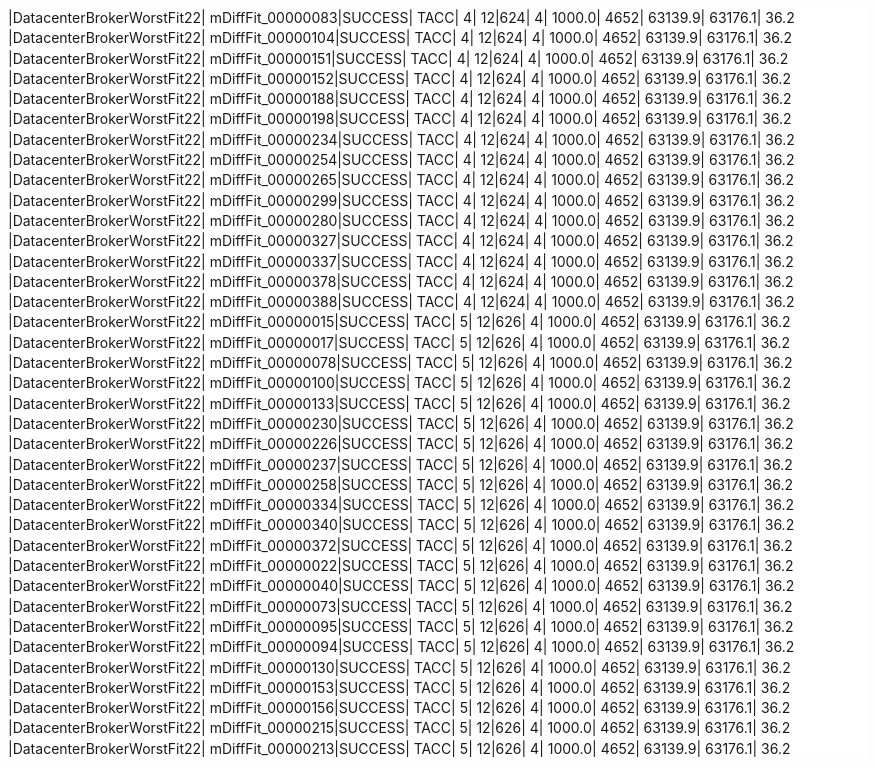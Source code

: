 |DatacenterBrokerWorstFit22|     mDiffFit_00000083|SUCCESS|  TACC|   4|       12|624|        4|    1000.0|       4652|  63139.9|   63176.1|    36.2
|DatacenterBrokerWorstFit22|     mDiffFit_00000104|SUCCESS|  TACC|   4|       12|624|        4|    1000.0|       4652|  63139.9|   63176.1|    36.2
|DatacenterBrokerWorstFit22|     mDiffFit_00000151|SUCCESS|  TACC|   4|       12|624|        4|    1000.0|       4652|  63139.9|   63176.1|    36.2
|DatacenterBrokerWorstFit22|     mDiffFit_00000152|SUCCESS|  TACC|   4|       12|624|        4|    1000.0|       4652|  63139.9|   63176.1|    36.2
|DatacenterBrokerWorstFit22|     mDiffFit_00000188|SUCCESS|  TACC|   4|       12|624|        4|    1000.0|       4652|  63139.9|   63176.1|    36.2
|DatacenterBrokerWorstFit22|     mDiffFit_00000198|SUCCESS|  TACC|   4|       12|624|        4|    1000.0|       4652|  63139.9|   63176.1|    36.2
|DatacenterBrokerWorstFit22|     mDiffFit_00000234|SUCCESS|  TACC|   4|       12|624|        4|    1000.0|       4652|  63139.9|   63176.1|    36.2
|DatacenterBrokerWorstFit22|     mDiffFit_00000254|SUCCESS|  TACC|   4|       12|624|        4|    1000.0|       4652|  63139.9|   63176.1|    36.2
|DatacenterBrokerWorstFit22|     mDiffFit_00000265|SUCCESS|  TACC|   4|       12|624|        4|    1000.0|       4652|  63139.9|   63176.1|    36.2
|DatacenterBrokerWorstFit22|     mDiffFit_00000299|SUCCESS|  TACC|   4|       12|624|        4|    1000.0|       4652|  63139.9|   63176.1|    36.2
|DatacenterBrokerWorstFit22|     mDiffFit_00000280|SUCCESS|  TACC|   4|       12|624|        4|    1000.0|       4652|  63139.9|   63176.1|    36.2
|DatacenterBrokerWorstFit22|     mDiffFit_00000327|SUCCESS|  TACC|   4|       12|624|        4|    1000.0|       4652|  63139.9|   63176.1|    36.2
|DatacenterBrokerWorstFit22|     mDiffFit_00000337|SUCCESS|  TACC|   4|       12|624|        4|    1000.0|       4652|  63139.9|   63176.1|    36.2
|DatacenterBrokerWorstFit22|     mDiffFit_00000378|SUCCESS|  TACC|   4|       12|624|        4|    1000.0|       4652|  63139.9|   63176.1|    36.2
|DatacenterBrokerWorstFit22|     mDiffFit_00000388|SUCCESS|  TACC|   4|       12|624|        4|    1000.0|       4652|  63139.9|   63176.1|    36.2
|DatacenterBrokerWorstFit22|     mDiffFit_00000015|SUCCESS|  TACC|   5|       12|626|        4|    1000.0|       4652|  63139.9|   63176.1|    36.2
|DatacenterBrokerWorstFit22|     mDiffFit_00000017|SUCCESS|  TACC|   5|       12|626|        4|    1000.0|       4652|  63139.9|   63176.1|    36.2
|DatacenterBrokerWorstFit22|     mDiffFit_00000078|SUCCESS|  TACC|   5|       12|626|        4|    1000.0|       4652|  63139.9|   63176.1|    36.2
|DatacenterBrokerWorstFit22|     mDiffFit_00000100|SUCCESS|  TACC|   5|       12|626|        4|    1000.0|       4652|  63139.9|   63176.1|    36.2
|DatacenterBrokerWorstFit22|     mDiffFit_00000133|SUCCESS|  TACC|   5|       12|626|        4|    1000.0|       4652|  63139.9|   63176.1|    36.2
|DatacenterBrokerWorstFit22|     mDiffFit_00000230|SUCCESS|  TACC|   5|       12|626|        4|    1000.0|       4652|  63139.9|   63176.1|    36.2
|DatacenterBrokerWorstFit22|     mDiffFit_00000226|SUCCESS|  TACC|   5|       12|626|        4|    1000.0|       4652|  63139.9|   63176.1|    36.2
|DatacenterBrokerWorstFit22|     mDiffFit_00000237|SUCCESS|  TACC|   5|       12|626|        4|    1000.0|       4652|  63139.9|   63176.1|    36.2
|DatacenterBrokerWorstFit22|     mDiffFit_00000258|SUCCESS|  TACC|   5|       12|626|        4|    1000.0|       4652|  63139.9|   63176.1|    36.2
|DatacenterBrokerWorstFit22|     mDiffFit_00000334|SUCCESS|  TACC|   5|       12|626|        4|    1000.0|       4652|  63139.9|   63176.1|    36.2
|DatacenterBrokerWorstFit22|     mDiffFit_00000340|SUCCESS|  TACC|   5|       12|626|        4|    1000.0|       4652|  63139.9|   63176.1|    36.2
|DatacenterBrokerWorstFit22|     mDiffFit_00000372|SUCCESS|  TACC|   5|       12|626|        4|    1000.0|       4652|  63139.9|   63176.1|    36.2
|DatacenterBrokerWorstFit22|     mDiffFit_00000022|SUCCESS|  TACC|   5|       12|626|        4|    1000.0|       4652|  63139.9|   63176.1|    36.2
|DatacenterBrokerWorstFit22|     mDiffFit_00000040|SUCCESS|  TACC|   5|       12|626|        4|    1000.0|       4652|  63139.9|   63176.1|    36.2
|DatacenterBrokerWorstFit22|     mDiffFit_00000073|SUCCESS|  TACC|   5|       12|626|        4|    1000.0|       4652|  63139.9|   63176.1|    36.2
|DatacenterBrokerWorstFit22|     mDiffFit_00000095|SUCCESS|  TACC|   5|       12|626|        4|    1000.0|       4652|  63139.9|   63176.1|    36.2
|DatacenterBrokerWorstFit22|     mDiffFit_00000094|SUCCESS|  TACC|   5|       12|626|        4|    1000.0|       4652|  63139.9|   63176.1|    36.2
|DatacenterBrokerWorstFit22|     mDiffFit_00000130|SUCCESS|  TACC|   5|       12|626|        4|    1000.0|       4652|  63139.9|   63176.1|    36.2
|DatacenterBrokerWorstFit22|     mDiffFit_00000153|SUCCESS|  TACC|   5|       12|626|        4|    1000.0|       4652|  63139.9|   63176.1|    36.2
|DatacenterBrokerWorstFit22|     mDiffFit_00000156|SUCCESS|  TACC|   5|       12|626|        4|    1000.0|       4652|  63139.9|   63176.1|    36.2
|DatacenterBrokerWorstFit22|     mDiffFit_00000215|SUCCESS|  TACC|   5|       12|626|        4|    1000.0|       4652|  63139.9|   63176.1|    36.2
|DatacenterBrokerWorstFit22|     mDiffFit_00000213|SUCCESS|  TACC|   5|       12|626|        4|    1000.0|       4652|  63139.9|   63176.1|    36.2